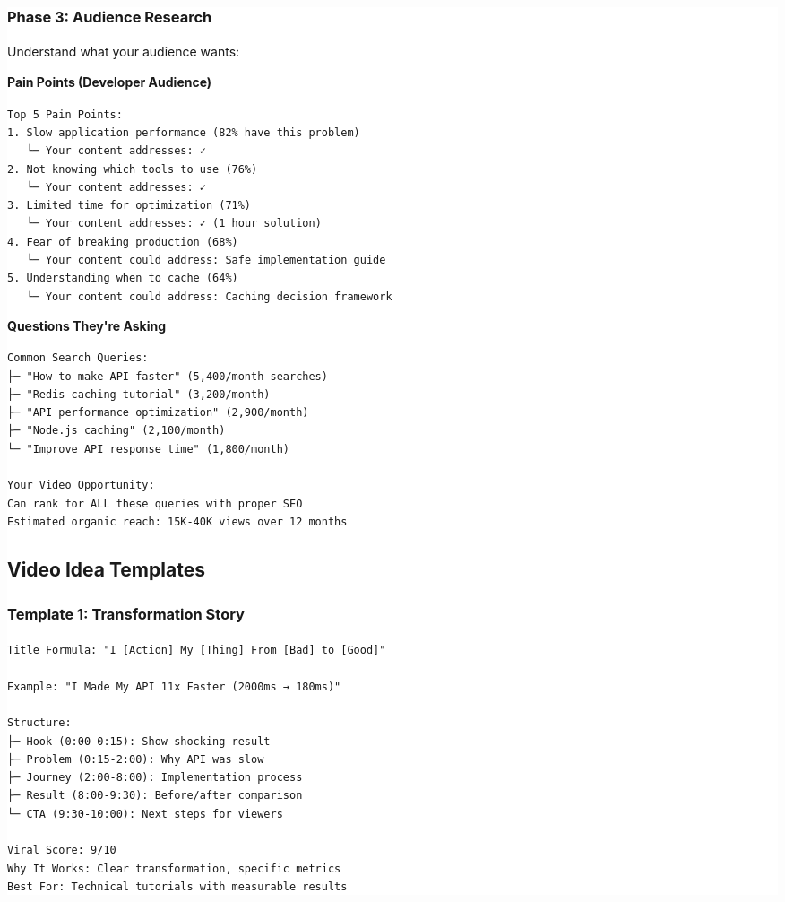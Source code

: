 ### Phase 3: Audience Research

Understand what your audience wants:

**Pain Points (Developer Audience)**
```
Top 5 Pain Points:
1. Slow application performance (82% have this problem)
   └─ Your content addresses: ✓
2. Not knowing which tools to use (76%)
   └─ Your content addresses: ✓
3. Limited time for optimization (71%)
   └─ Your content addresses: ✓ (1 hour solution)
4. Fear of breaking production (68%)
   └─ Your content could address: Safe implementation guide
5. Understanding when to cache (64%)
   └─ Your content could address: Caching decision framework
```

**Questions They're Asking**
```
Common Search Queries:
├─ "How to make API faster" (5,400/month searches)
├─ "Redis caching tutorial" (3,200/month)
├─ "API performance optimization" (2,900/month)
├─ "Node.js caching" (2,100/month)
└─ "Improve API response time" (1,800/month)

Your Video Opportunity:
Can rank for ALL these queries with proper SEO
Estimated organic reach: 15K-40K views over 12 months
```

## Video Idea Templates

### Template 1: Transformation Story
```
Title Formula: "I [Action] My [Thing] From [Bad] to [Good]"

Example: "I Made My API 11x Faster (2000ms → 180ms)"

Structure:
├─ Hook (0:00-0:15): Show shocking result
├─ Problem (0:15-2:00): Why API was slow
├─ Journey (2:00-8:00): Implementation process
├─ Result (8:00-9:30): Before/after comparison
└─ CTA (9:30-10:00): Next steps for viewers

Viral Score: 9/10
Why It Works: Clear transformation, specific metrics
Best For: Technical tutorials with measurable results
```
